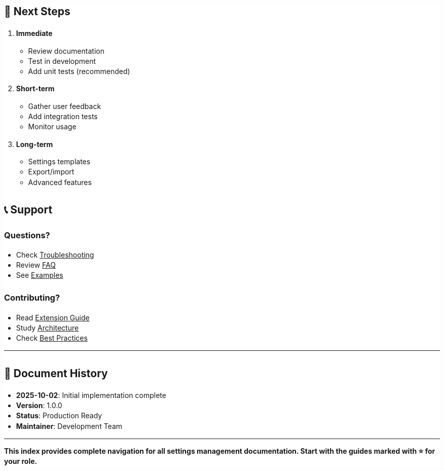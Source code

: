 ## 🚀 Next Steps

1. **Immediate**
   - Review documentation
   - Test in development
   - Add unit tests (recommended)

2. **Short-term**
   - Gather user feedback
   - Add integration tests
   - Monitor usage

3. **Long-term**
   - Settings templates
   - Export/import
   - Advanced features

## 📞 Support

### Questions?
- Check [Troubleshooting](docs/SETTINGS_MANAGEMENT.md#troubleshooting)
- Review [FAQ](docs/SETTINGS_QUICK_START.md#-troubleshooting)
- See [Examples](examples/settings_example.py)

### Contributing?
- Read [Extension Guide](docs/SETTINGS_ARCHITECTURE.md#extension-points)
- Study [Architecture](docs/SETTINGS_ARCHITECTURE.md)
- Check [Best Practices](docs/SETTINGS_ARCHITECTURE.md#best-practices)

---

## 📝 Document History

- **2025-10-02**: Initial implementation complete
- **Version**: 1.0.0
- **Status**: Production Ready
- **Maintainer**: Development Team

---

**This index provides complete navigation for all settings management documentation. Start with the guides marked with ⭐ for your role.**
